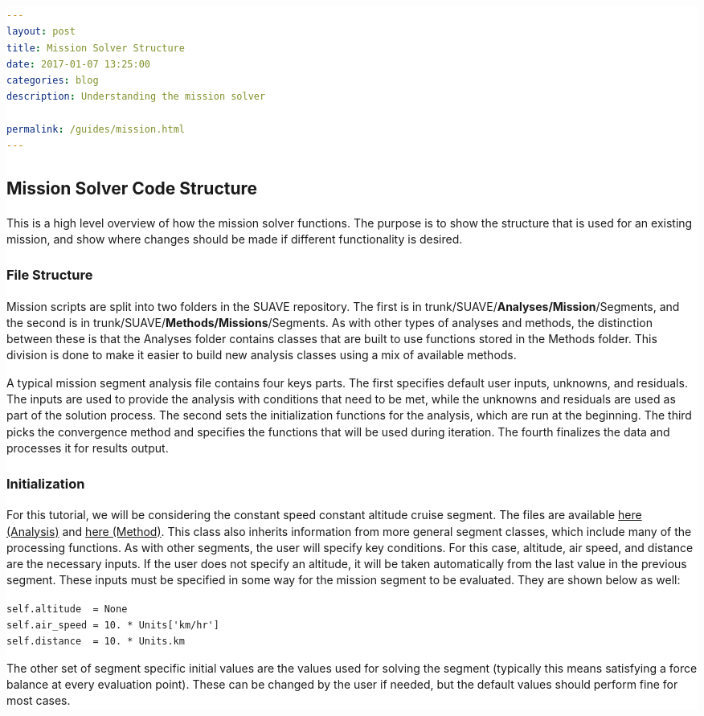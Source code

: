 ```yaml
---
layout: post
title: Mission Solver Structure
date: 2017-01-07 13:25:00
categories: blog
description: Understanding the mission solver

permalink: /guides/mission.html
---
```


## Mission Solver Code Structure

This is a high level overview of how the mission solver functions. The purpose is to show the structure that is used for an existing mission, and show where changes should be made if different functionality is desired.

### File Structure

Mission scripts are split into two folders in the SUAVE repository. The first is in trunk/SUAVE/**Analyses/Mission**/Segments, and the second is in trunk/SUAVE/**Methods/Missions**/Segments. As with other types of analyses and methods, the distinction between these is that the Analyses folder contains classes that are built to use functions stored in the Methods folder. This division is done to make it easier to build new analysis classes using a mix of available methods. 

A typical mission segment analysis file contains four keys parts. The first specifies default user inputs, unknowns, and residuals. The inputs are used to provide the analysis with conditions that need to be met, while the unknowns and residuals are used as part of the solution process. The second sets the initialization functions for the analysis, which are run at the beginning. The third picks the convergence method and specifies the functions that will be used during iteration. The fourth finalizes the data and processes it for results output.

### Initialization

For this tutorial, we will be considering the constant speed constant altitude cruise segment. The files are available [here (Analysis)](https://github.com/suavecode/SUAVE/blob/develop/trunk/SUAVE/Analyses/Mission/Segments/Cruise/Constant_Speed_Constant_Altitude.py) and [here (Method)](https://github.com/suavecode/SUAVE/blob/develop/trunk/SUAVE/Methods/Missions/Segments/Cruise/Constant_Speed_Constant_Altitude.py). This class also inherits information from more general segment classes, which include many of the processing functions. As with other segments, the user will specify key conditions. For this case, altitude, air speed, and distance are the necessary inputs. If the user does not specify an altitude, it will be taken automatically from the last value in the previous segment. These inputs must be specified in some way for the mission segment to be evaluated. They are shown below as well:

    self.altitude  = None
    self.air_speed = 10. * Units['km/hr']
    self.distance  = 10. * Units.km

The other set of segment specific initial values are the values used for solving the segment (typically this means satisfying a force balance at every evaluation point). These can be changed by the user if needed, but the default values should perform fine for most cases. 
